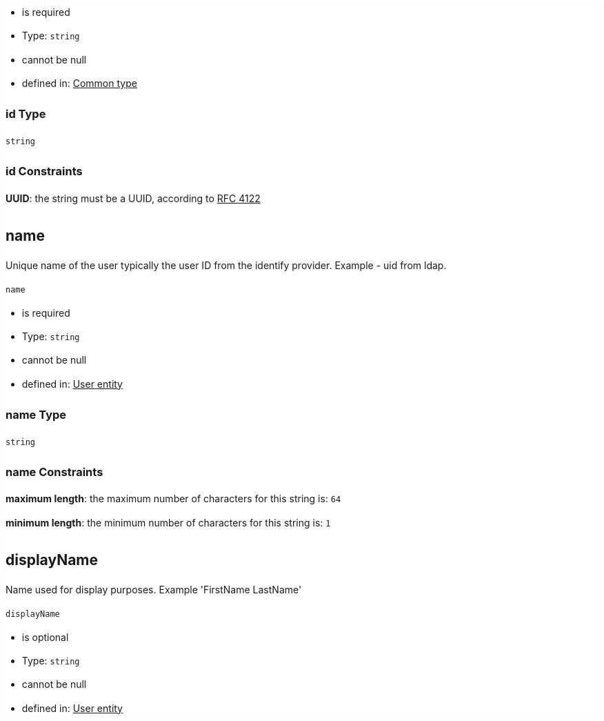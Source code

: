 *   is required

*   Type: `string`

*   cannot be null

*   defined in: [Common type](../Types/common.md#common-definitions-uuid)

### id Type

`string`

### id Constraints

**UUID**: the string must be a UUID, according to [RFC 4122](https://tools.ietf.org/html/rfc4122 "check the specification")

## name

Unique name of the user typically the user ID from the identify provider. Example - uid from ldap.

`name`

*   is required

*   Type: `string`

*   cannot be null

*   defined in: [User entity](#user-properties-name "https://github.com/StreamlineData/catalog/blob/master/catalog-rest-service/src/main/resources/json/schema/entity/teams/user.json#/properties/name")

### name Type

`string`

### name Constraints

**maximum length**: the maximum number of characters for this string is: `64`

**minimum length**: the minimum number of characters for this string is: `1`

## displayName

Name used for display purposes. Example 'FirstName LastName'

`displayName`

*   is optional

*   Type: `string`

*   cannot be null

*   defined in: [User entity](#user-properties-displayname "https://github.com/StreamlineData/catalog/blob/master/catalog-rest-service/src/main/resources/json/schema/entity/teams/user.json#/properties/displayName")

